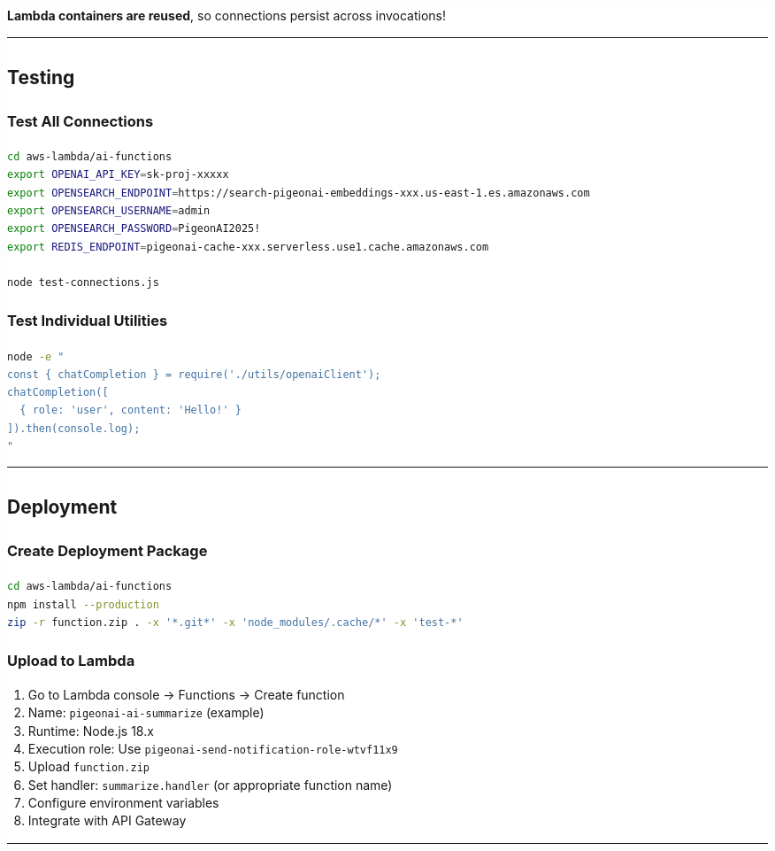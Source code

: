 **Lambda containers are reused**, so connections persist across invocations!

---

## Testing

### Test All Connections

```bash
cd aws-lambda/ai-functions
export OPENAI_API_KEY=sk-proj-xxxxx
export OPENSEARCH_ENDPOINT=https://search-pigeonai-embeddings-xxx.us-east-1.es.amazonaws.com
export OPENSEARCH_USERNAME=admin
export OPENSEARCH_PASSWORD=PigeonAI2025!
export REDIS_ENDPOINT=pigeonai-cache-xxx.serverless.use1.cache.amazonaws.com

node test-connections.js
```

### Test Individual Utilities

```bash
node -e "
const { chatCompletion } = require('./utils/openaiClient');
chatCompletion([
  { role: 'user', content: 'Hello!' }
]).then(console.log);
"
```

---

## Deployment

### Create Deployment Package

```bash
cd aws-lambda/ai-functions
npm install --production
zip -r function.zip . -x '*.git*' -x 'node_modules/.cache/*' -x 'test-*'
```

### Upload to Lambda

1. Go to Lambda console → Functions → Create function
2. Name: `pigeonai-ai-summarize` (example)
3. Runtime: Node.js 18.x
4. Execution role: Use `pigeonai-send-notification-role-wtvf11x9`
5. Upload `function.zip`
6. Set handler: `summarize.handler` (or appropriate function name)
7. Configure environment variables
8. Integrate with API Gateway

---